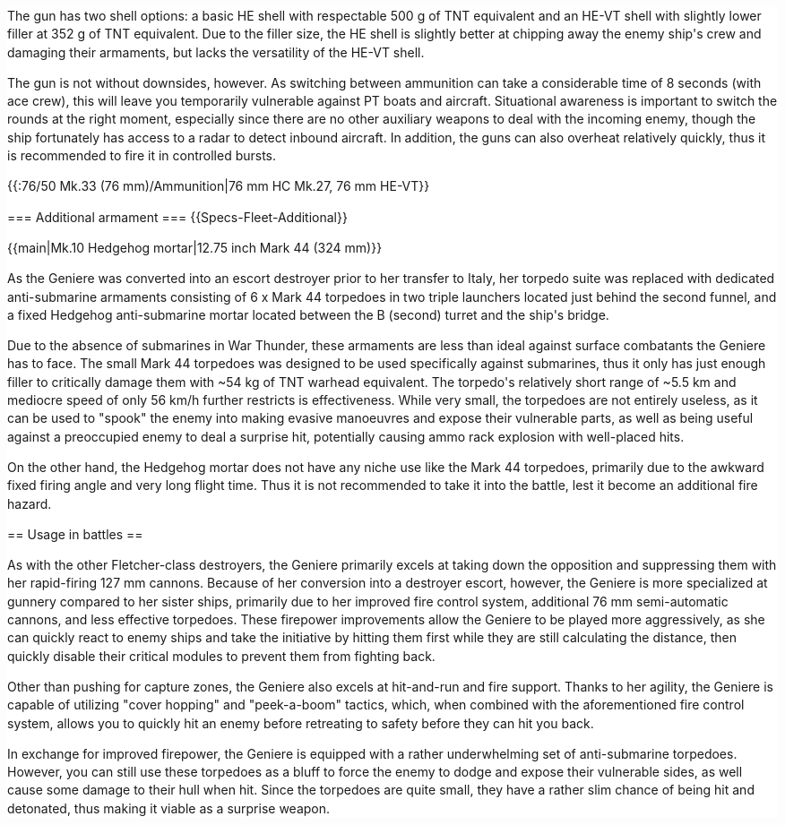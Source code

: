 The gun has two shell options: a basic HE shell with respectable 500 g of TNT equivalent and an HE-VT shell with slightly lower filler at 352 g of TNT equivalent. Due to the filler size, the HE shell is slightly better at chipping away the enemy ship's crew and damaging their armaments, but lacks the versatility of the HE-VT shell.

The gun is not without downsides, however. As switching between ammunition can take a considerable time of 8 seconds (with ace crew), this will leave you temporarily vulnerable against PT boats and aircraft. Situational awareness is important to switch the rounds at the right moment, especially since there are no other auxiliary weapons to deal with the incoming enemy, though the ship fortunately has access to a radar to detect inbound aircraft. In addition, the guns can also overheat relatively quickly, thus it is recommended to fire it in controlled bursts.

{{:76/50 Mk.33 (76 mm)/Ammunition|76 mm HC Mk.27, 76 mm HE-VT}}

=== Additional armament ===
{{Specs-Fleet-Additional}}

{{main|Mk.10 Hedgehog mortar|12.75 inch Mark 44 (324 mm)}}

As the Geniere was converted into an escort destroyer prior to her transfer to Italy, her torpedo suite was replaced with dedicated anti-submarine armaments consisting of 6 x Mark 44 torpedoes in two triple launchers located just behind the second funnel, and a fixed Hedgehog anti-submarine mortar located between the B (second) turret and the ship's bridge.

Due to the absence of submarines in War Thunder, these armaments are less than ideal against surface combatants the Geniere has to face. The small Mark 44 torpedoes was designed to be used specifically against submarines, thus it only has just enough filler to critically damage them with ~54 kg of TNT warhead equivalent. The torpedo's relatively short range of ~5.5 km and mediocre speed of only 56 km/h further restricts is effectiveness. While very small, the torpedoes are not entirely useless, as it can be used to "spook" the enemy into making evasive manoeuvres and expose their vulnerable parts, as well as being useful against a preoccupied enemy to deal a surprise hit, potentially causing ammo rack explosion with well-placed hits.

On the other hand, the Hedgehog mortar does not have any niche use like the Mark 44 torpedoes, primarily due to the awkward fixed firing angle and very long flight time. Thus it is not recommended to take it into the battle, lest it become an additional fire hazard.

== Usage in battles ==

As with the other Fletcher-class destroyers, the Geniere primarily excels at taking down the opposition and suppressing them with her rapid-firing 127 mm cannons. Because of her conversion into a destroyer escort, however, the Geniere is more specialized at gunnery compared to her sister ships, primarily due to her improved fire control system, additional 76 mm semi-automatic cannons, and less effective torpedoes. These firepower improvements allow the Geniere to be played more aggressively, as she can quickly react to enemy ships and take the initiative by hitting them first while they are still calculating the distance, then quickly disable their critical modules to prevent them from fighting back.

Other than pushing for capture zones, the Geniere also excels at hit-and-run and fire support. Thanks to her agility, the Geniere is capable of utilizing "cover hopping" and "peek-a-boom" tactics, which, when combined with the aforementioned fire control system, allows you to quickly hit an enemy before retreating to safety before they can hit you back.

In exchange for improved firepower, the Geniere is equipped with a rather underwhelming set of anti-submarine torpedoes. However, you can still use these torpedoes as a bluff to force the enemy to dodge and expose their vulnerable sides, as well cause some damage to their hull when hit. Since the torpedoes are quite small, they have a rather slim chance of being hit and detonated, thus making it viable as a surprise weapon.
